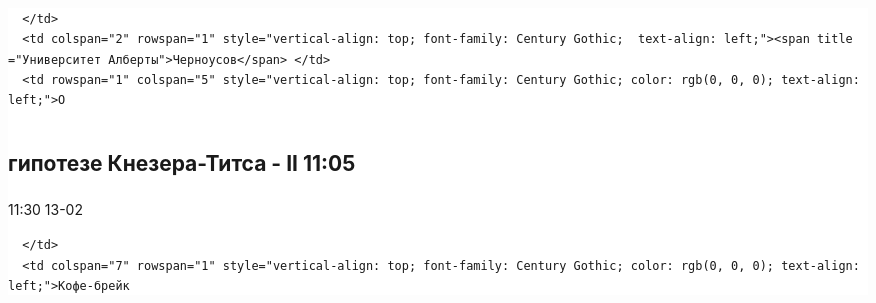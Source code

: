 
























      </td>
      <td colspan="2" rowspan="1" style="vertical-align: top; font-family: Century Gothic;  text-align: left;"><span title="Университет Алберты">Черноусов</span> </td>
      <td rowspan="1" colspan="5" style="vertical-align: top; font-family: Century Gothic; color: rgb(0, 0, 0); text-align: left;">О
гипотезе
Кнезера-Титса<big><big><small><small> - II</small></small></big></big></td>
    </tr>
    <tr>
      <td style="vertical-align: top; font-family: Century Gothic; font-weight: bold; color: rgb(51, 51, 153); text-align: center;">11:05
-
11:30</td>
      <td style="vertical-align: top; font-family: Century Gothic; color: rgb(0, 0, 0); text-align: center;">13-02























      </td>
      <td colspan="7" rowspan="1" style="vertical-align: top; font-family: Century Gothic; color: rgb(0, 0, 0); text-align: left;">Кофе-брейк











